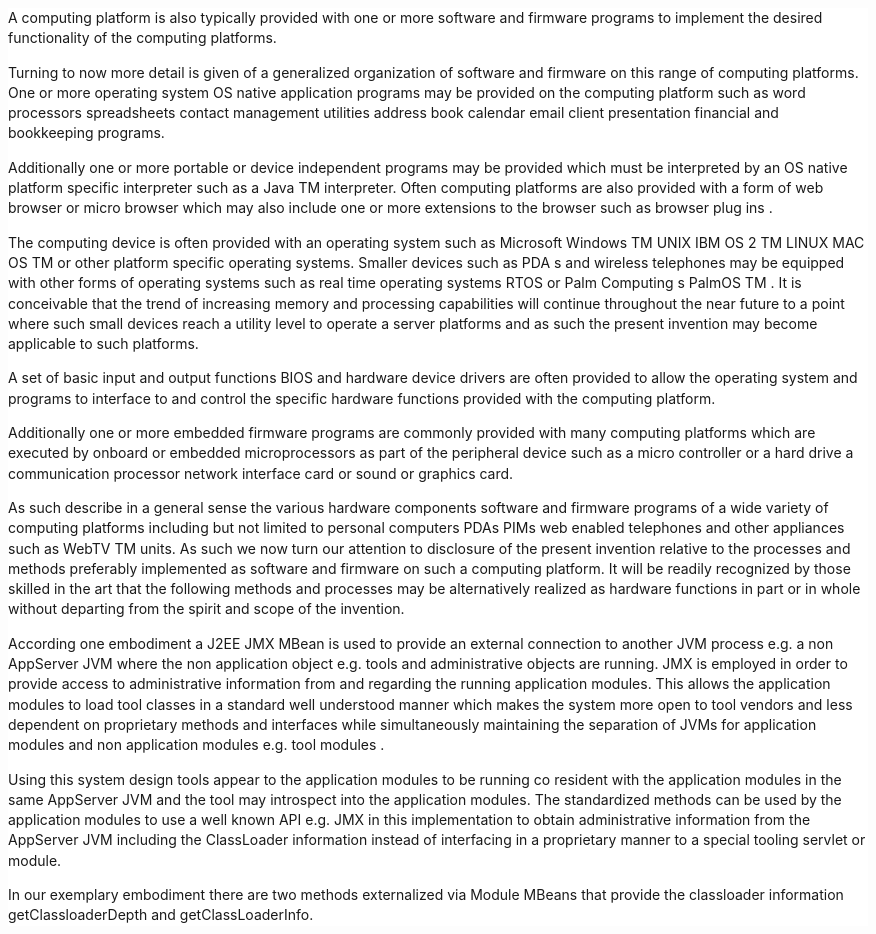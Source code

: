 A computing platform is also typically provided with one or more software and firmware programs to implement the desired functionality of the computing platforms.

Turning to now more detail is given of a generalized organization of software and firmware on this range of computing platforms. One or more operating system OS native application programs may be provided on the computing platform such as word processors spreadsheets contact management utilities address book calendar email client presentation financial and bookkeeping programs.

Additionally one or more portable or device independent programs may be provided which must be interpreted by an OS native platform specific interpreter such as a Java TM interpreter. Often computing platforms are also provided with a form of web browser or micro browser which may also include one or more extensions to the browser such as browser plug ins .

The computing device is often provided with an operating system such as Microsoft Windows TM UNIX IBM OS 2 TM LINUX MAC OS TM or other platform specific operating systems. Smaller devices such as PDA s and wireless telephones may be equipped with other forms of operating systems such as real time operating systems RTOS or Palm Computing s PalmOS TM . It is conceivable that the trend of increasing memory and processing capabilities will continue throughout the near future to a point where such small devices reach a utility level to operate a server platforms and as such the present invention may become applicable to such platforms.

A set of basic input and output functions BIOS and hardware device drivers are often provided to allow the operating system and programs to interface to and control the specific hardware functions provided with the computing platform.

Additionally one or more embedded firmware programs are commonly provided with many computing platforms which are executed by onboard or embedded microprocessors as part of the peripheral device such as a micro controller or a hard drive a communication processor network interface card or sound or graphics card.

As such describe in a general sense the various hardware components software and firmware programs of a wide variety of computing platforms including but not limited to personal computers PDAs PIMs web enabled telephones and other appliances such as WebTV TM units. As such we now turn our attention to disclosure of the present invention relative to the processes and methods preferably implemented as software and firmware on such a computing platform. It will be readily recognized by those skilled in the art that the following methods and processes may be alternatively realized as hardware functions in part or in whole without departing from the spirit and scope of the invention.

According one embodiment a J2EE JMX MBean is used to provide an external connection to another JVM process e.g. a non AppServer JVM where the non application object e.g. tools and administrative objects are running. JMX is employed in order to provide access to administrative information from and regarding the running application modules. This allows the application modules to load tool classes in a standard well understood manner which makes the system more open to tool vendors and less dependent on proprietary methods and interfaces while simultaneously maintaining the separation of JVMs for application modules and non application modules e.g. tool modules .

Using this system design tools appear to the application modules to be running co resident with the application modules in the same AppServer JVM and the tool may introspect into the application modules. The standardized methods can be used by the application modules to use a well known API e.g. JMX in this implementation to obtain administrative information from the AppServer JVM including the ClassLoader information instead of interfacing in a proprietary manner to a special tooling servlet or module.

In our exemplary embodiment there are two methods externalized via Module MBeans that provide the classloader information getClassloaderDepth and getClassLoaderInfo.
